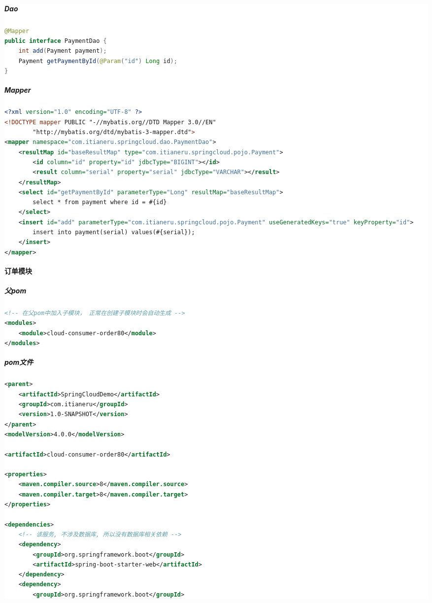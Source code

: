 ##### Dao

```java
@Mapper
public interface PaymentDao {
    int add(Payment payment);
    Payment getPaymentById(@Param("id") Long id);
}
```

##### Mapper

```xml
<?xml version="1.0" encoding="UTF-8" ?>
<!DOCTYPE mapper PUBLIC "-//mybatis.org//DTD Mapper 3.0//EN"
        "http://mybatis.org/dtd/mybatis-3-mapper.dtd">
<mapper namespace="com.itianeru.springcloud.dao.PaymentDao">
    <resultMap id="baseResultMap" type="com.itianeru.springcloud.pojo.Payment">
        <id column="id" property="id" jdbcType="BIGINT"></id>
        <result column="serial" property="serial" jdbcType="VARCHAR"></result>
    </resultMap>
    <select id="getPaymentById" parameterType="Long" resultMap="baseResultMap">
        select * from payment where id = #{id}
    </select>
    <insert id="add" parameterType="com.itianeru.springcloud.pojo.Payment" useGeneratedKeys="true" keyProperty="id">
        insert into payment(serial) values(#{serial});
    </insert>
</mapper>
```

#### 订单模块

##### 父pom

```xml
<!-- 在父pom中加入子模块， 正常在创建子模块时会自动生成 -->
<modules>
    <module>cloud-consumer-order80</module>
</modules>
```

##### pom文件

```xml
<parent>
    <artifactId>SpringCloudDemo</artifactId>
    <groupId>com.itianeru</groupId>
    <version>1.0-SNAPSHOT</version>
</parent>
<modelVersion>4.0.0</modelVersion>

<artifactId>cloud-consumer-order80</artifactId>

<properties>
    <maven.compiler.source>8</maven.compiler.source>
    <maven.compiler.target>8</maven.compiler.target>
</properties>

<dependencies>
    <!-- 该服务, 不涉及数据库, 所以没有数据库相关依赖 -->
    <dependency>
        <groupId>org.springframework.boot</groupId>
        <artifactId>spring-boot-starter-web</artifactId>
    </dependency>
    <dependency>
        <groupId>org.springframework.boot</groupId>
```